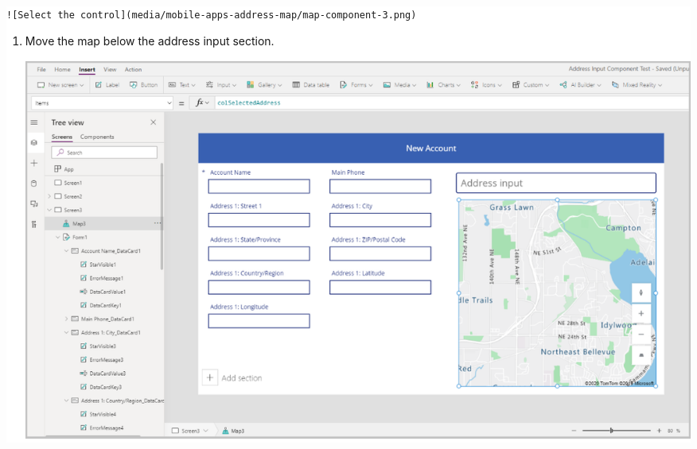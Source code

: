     ![Select the control](media/mobile-apps-address-map/map-component-3.png)

1. Move the map below the address input section.

    ![Place the map on the screen](media/mobile-apps-address-map/map-component-4.png)
